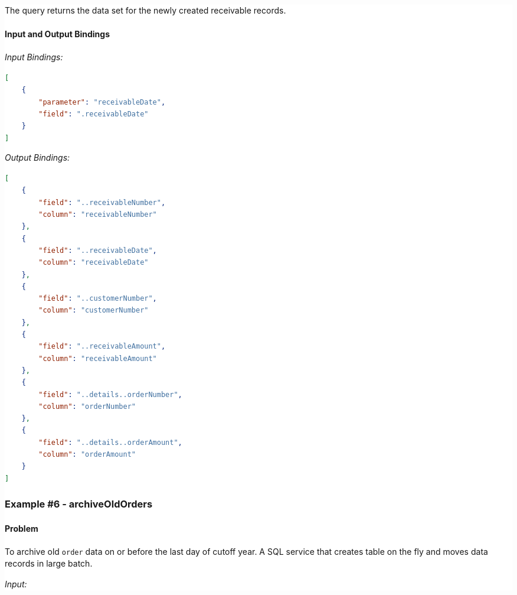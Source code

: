 The query returns the data set for the newly created receivable records.

#### Input and Output Bindings

*Input Bindings:*

```json
[
    {
        "parameter": "receivableDate",
        "field": ".receivableDate"
    }
]
```

*Output Bindings:*

```json
[
    {
        "field": "..receivableNumber",
        "column": "receivableNumber"
    },
    {
        "field": "..receivableDate",
        "column": "receivableDate"
    },
    {
        "field": "..customerNumber",
        "column": "customerNumber"
    },
    {
        "field": "..receivableAmount",
        "column": "receivableAmount"
    },
    {
        "field": "..details..orderNumber",
        "column": "orderNumber"
    },
    {
        "field": "..details..orderAmount",
        "column": "orderAmount"
    }
]
```

### Example #6 - archiveOldOrders

#### Problem

To archive old `order` data on or before the last day of cutoff year. A SQL service that creates table on the fly and moves data records in large batch.

*Input:*

